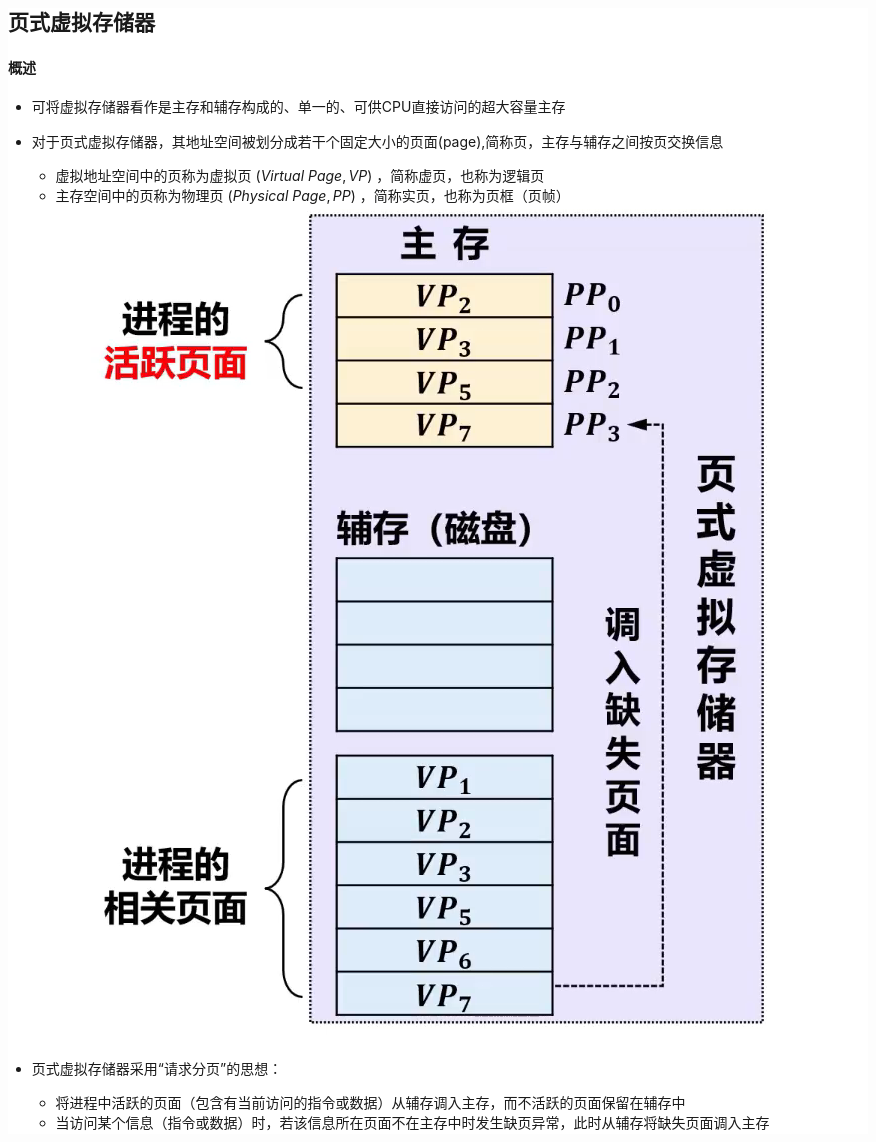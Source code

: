 ## 页式虚拟存储器
#### 概述
- 可将虚拟存储器看作是主存和辅存构成的、单一的、可供CPU直接访问的超大容量主存  
- 对于页式虚拟存储器，其地址空间被划分成若干个固定大小的页面(page),简称页，主存与辅存之间按页交换信息  
  - 虚拟地址空间中的页称为虚拟页 $(Virtual\   Page,VP)$ ，简称虚页，也称为逻辑页  
  - 主存空间中的页称为物理页 $(Physical\   Page,PP)$ ，简称实页，也称为页框（页帧）![图 102](../../images/44b2d4426734a8e6a363088d57cf196cc4dcbedfb848f88b99ab4c11f765b6aa.png)  

- 页式虚拟存储器采用“请求分页”的思想：  
  - 将进程中活跃的页面（包含有当前访问的指令或数据）从辅存调入主存，而不活跃的页面保留在辅存中  
  - 当访问某个信息（指令或数据）时，若该信息所在页面不在主存中时发生缺页异常，此时从辅存将缺失页面调入主存
